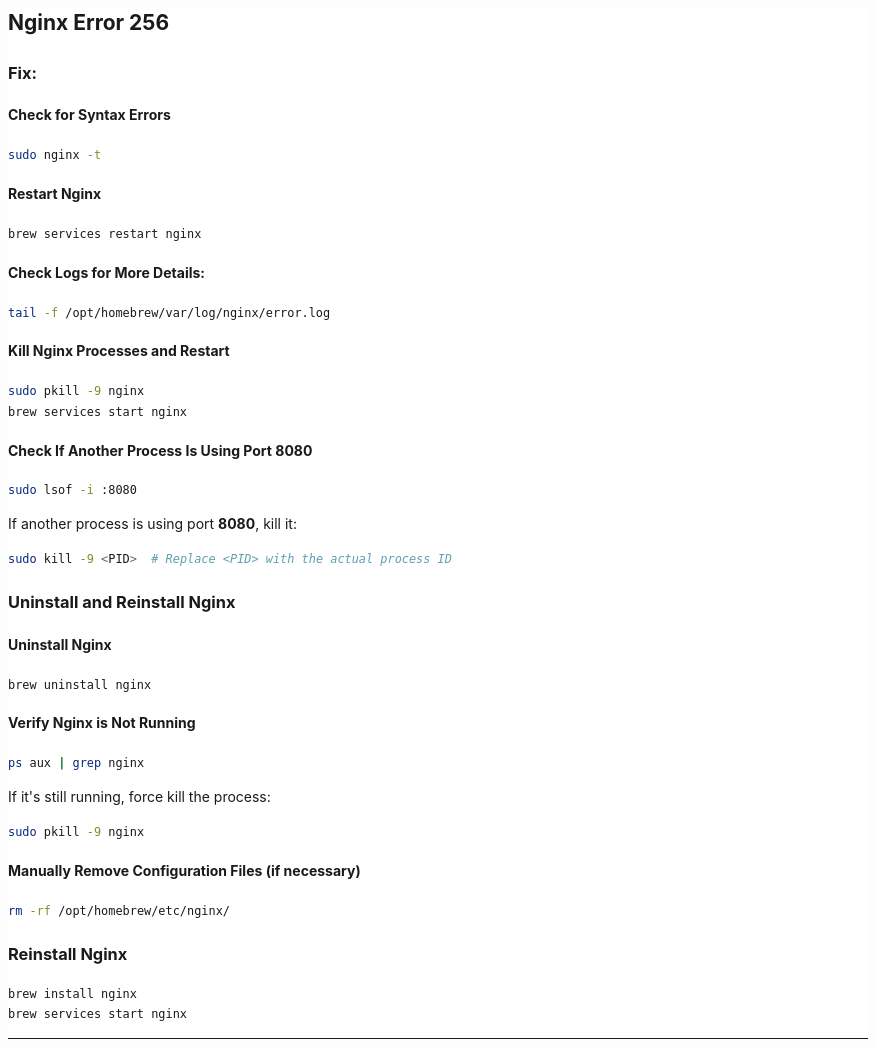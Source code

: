 
## Nginx Error 256

### Fix:
#### Check for Syntax Errors
```sh
sudo nginx -t
```
#### Restart Nginx
```sh
brew services restart nginx
```

#### Check Logs for More Details:
```sh
tail -f /opt/homebrew/var/log/nginx/error.log
```

#### Kill Nginx Processes and Restart
```sh
sudo pkill -9 nginx
brew services start nginx
```

#### Check If Another Process Is Using Port 8080
```sh
sudo lsof -i :8080
```
If another process is using port **8080**, kill it:
```sh
sudo kill -9 <PID>  # Replace <PID> with the actual process ID
```

### Uninstall and Reinstall Nginx
#### Uninstall Nginx
```sh
brew uninstall nginx
```
#### Verify Nginx is Not Running
```sh
ps aux | grep nginx
```
If it's still running, force kill the process:
```sh
sudo pkill -9 nginx
```
#### Manually Remove Configuration Files (if necessary)
```sh
rm -rf /opt/homebrew/etc/nginx/
```

### Reinstall Nginx
```sh
brew install nginx
brew services start nginx
```

---